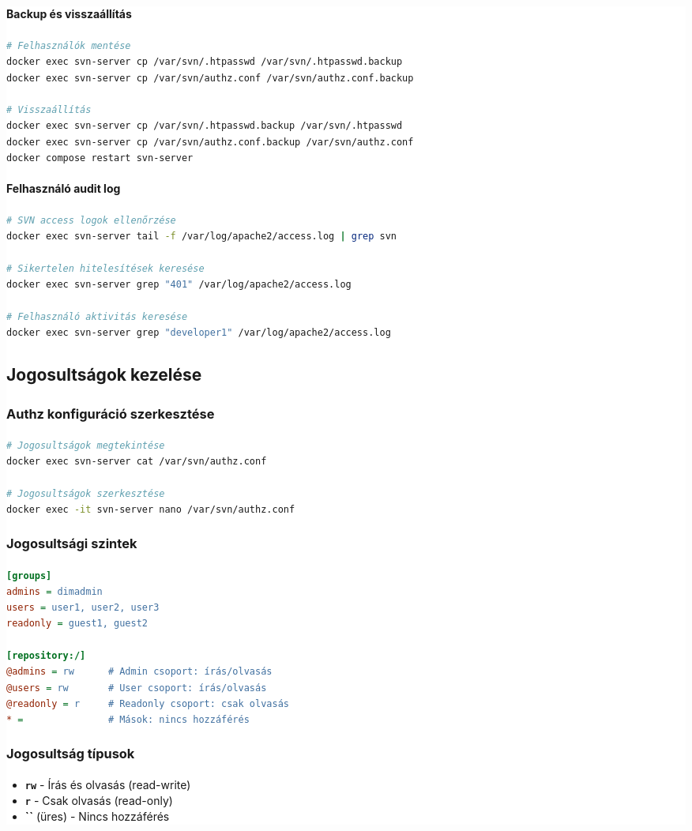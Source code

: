 #### Backup és visszaállítás
```bash
# Felhasználók mentése
docker exec svn-server cp /var/svn/.htpasswd /var/svn/.htpasswd.backup
docker exec svn-server cp /var/svn/authz.conf /var/svn/authz.conf.backup

# Visszaállítás
docker exec svn-server cp /var/svn/.htpasswd.backup /var/svn/.htpasswd
docker exec svn-server cp /var/svn/authz.conf.backup /var/svn/authz.conf
docker compose restart svn-server
```

#### Felhasználó audit log
```bash
# SVN access logok ellenőrzése
docker exec svn-server tail -f /var/log/apache2/access.log | grep svn

# Sikertelen hitelesítések keresése
docker exec svn-server grep "401" /var/log/apache2/access.log

# Felhasználó aktivitás keresése
docker exec svn-server grep "developer1" /var/log/apache2/access.log
```

## Jogosultságok kezelése

### Authz konfiguráció szerkesztése
```bash
# Jogosultságok megtekintése
docker exec svn-server cat /var/svn/authz.conf

# Jogosultságok szerkesztése
docker exec -it svn-server nano /var/svn/authz.conf
```

### Jogosultsági szintek
```ini
[groups]
admins = dimadmin
users = user1, user2, user3
readonly = guest1, guest2

[repository:/]
@admins = rw      # Admin csoport: írás/olvasás
@users = rw       # User csoport: írás/olvasás  
@readonly = r     # Readonly csoport: csak olvasás
* =               # Mások: nincs hozzáférés
```

### Jogosultság típusok
- **`rw`** - Írás és olvasás (read-write)
- **`r`** - Csak olvasás (read-only)
- **``** (üres) - Nincs hozzáférés
